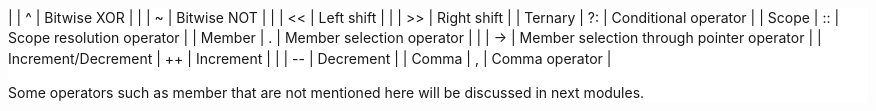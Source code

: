 | | ^ | Bitwise XOR |
| | ~ | Bitwise NOT |
| | << | Left shift |
| | >> | Right shift |
| Ternary | ?: | Conditional operator |
| Scope | :: | Scope resolution operator |
| Member | . | Member selection operator |
| | -> | Member selection through pointer operator |
| Increment/Decrement | ++ | Increment |
| | -- | Decrement |
| Comma | , | Comma operator |

Some operators such as member that are not mentioned here will be discussed in next modules.